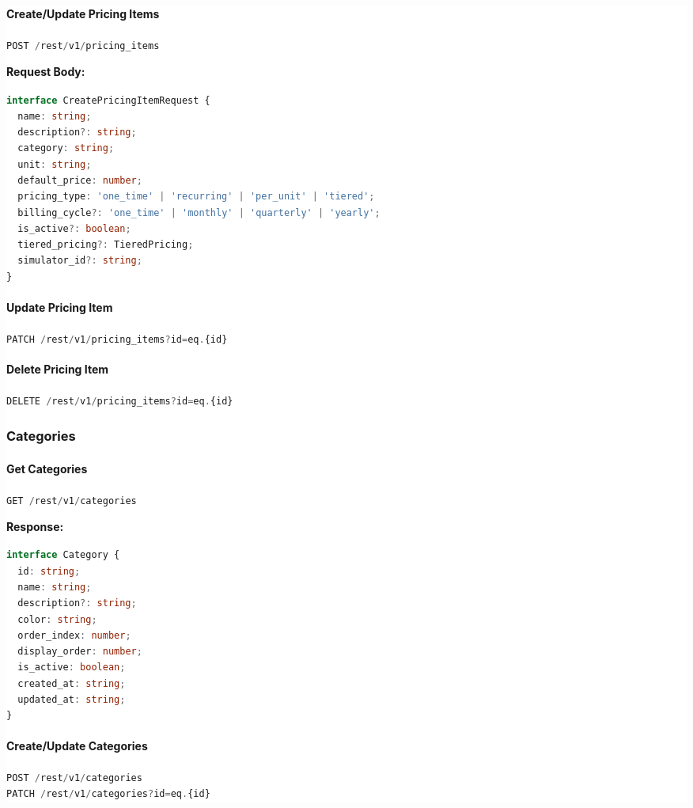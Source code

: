 #### Create/Update Pricing Items
```typescript
POST /rest/v1/pricing_items
```

**Request Body:**
```typescript
interface CreatePricingItemRequest {
  name: string;
  description?: string;
  category: string;
  unit: string;
  default_price: number;
  pricing_type: 'one_time' | 'recurring' | 'per_unit' | 'tiered';
  billing_cycle?: 'one_time' | 'monthly' | 'quarterly' | 'yearly';
  is_active?: boolean;
  tiered_pricing?: TieredPricing;
  simulator_id?: string;
}
```

#### Update Pricing Item
```typescript
PATCH /rest/v1/pricing_items?id=eq.{id}
```

#### Delete Pricing Item
```typescript
DELETE /rest/v1/pricing_items?id=eq.{id}
```

### Categories

#### Get Categories
```typescript
GET /rest/v1/categories
```

**Response:**
```typescript
interface Category {
  id: string;
  name: string;
  description?: string;
  color: string;
  order_index: number;
  display_order: number;
  is_active: boolean;
  created_at: string;
  updated_at: string;
}
```

#### Create/Update Categories
```typescript
POST /rest/v1/categories
PATCH /rest/v1/categories?id=eq.{id}
```
